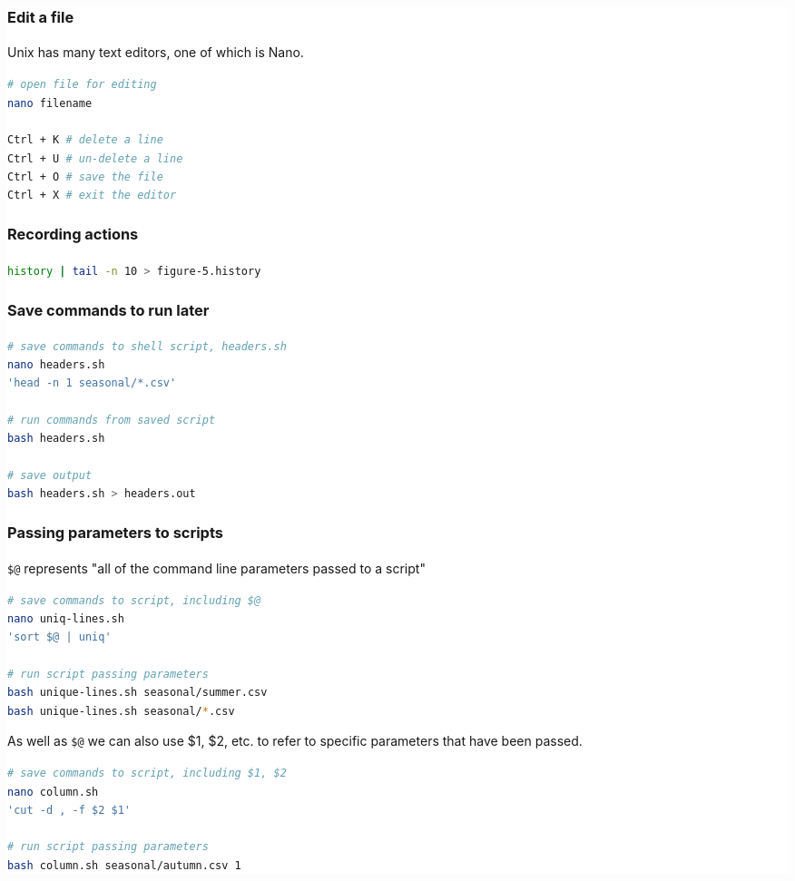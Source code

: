 ### Edit a file

Unix has many text editors, one of which is Nano.

```bash
# open file for editing
nano filename

Ctrl + K # delete a line
Ctrl + U # un-delete a line
Ctrl + O # save the file
Ctrl + X # exit the editor
```

### Recording actions
```bash
history | tail -n 10 > figure-5.history
```

### Save commands to run later
```bash
# save commands to shell script, headers.sh
nano headers.sh
'head -n 1 seasonal/*.csv'

# run commands from saved script
bash headers.sh

# save output
bash headers.sh > headers.out
```

### Passing parameters to scripts

`$@` represents "all of the command line parameters passed to a script"

```bash
# save commands to script, including $@
nano uniq-lines.sh
'sort $@ | uniq'

# run script passing parameters
bash unique-lines.sh seasonal/summer.csv
bash unique-lines.sh seasonal/*.csv
```

As well as `$@` we can also use $1, $2, etc. to refer to specific parameters that have been passed.

```bash
# save commands to script, including $1, $2
nano column.sh
'cut -d , -f $2 $1'

# run script passing parameters
bash column.sh seasonal/autumn.csv 1
```
